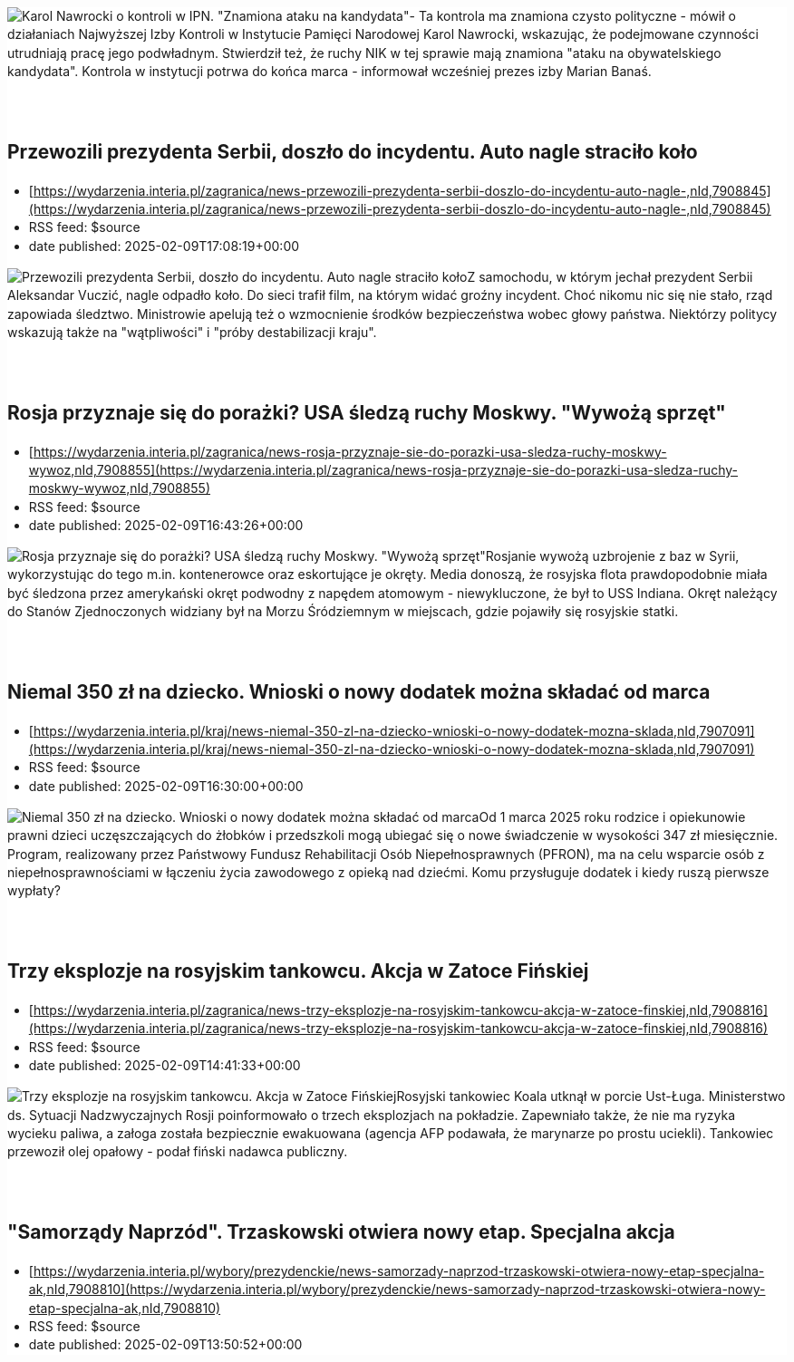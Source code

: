 <p><a href="https://wydarzenia.interia.pl/wybory/prezydenckie/news-karol-nawrocki-o-kontroli-w-ipn-znamiona-ataku-na-kandydata,nId,7908859"><img src="https://i.iplsc.com/karol-nawrocki-o-kontroli-w-ipn-znamiona-ataku-na-kandydata/000KKMUPQRKIX4TQ-C321.jpg" alt="Karol Nawrocki o kontroli w IPN. &quot;Znamiona ataku na kandydata&quot;" align="left" /></a>- Ta kontrola ma znamiona czysto polityczne - mówił o działaniach Najwyższej Izby Kontroli w Instytucie Pamięci Narodowej Karol Nawrocki, wskazując, że podejmowane czynności utrudniają pracę jego podwładnym. Stwierdził też, że ruchy NIK w tej sprawie mają znamiona &quot;ataku na obywatelskiego kandydata&quot;. Kontrola w instytucji potrwa do końca marca - informował wcześniej prezes izby Marian Banaś.</p><br clear="all" />

## Przewozili prezydenta Serbii, doszło do incydentu. Auto nagle straciło koło
 - [https://wydarzenia.interia.pl/zagranica/news-przewozili-prezydenta-serbii-doszlo-do-incydentu-auto-nagle-,nId,7908845](https://wydarzenia.interia.pl/zagranica/news-przewozili-prezydenta-serbii-doszlo-do-incydentu-auto-nagle-,nId,7908845)
 - RSS feed: $source
 - date published: 2025-02-09T17:08:19+00:00

<p><a href="https://wydarzenia.interia.pl/zagranica/news-przewozili-prezydenta-serbii-doszlo-do-incydentu-auto-nagle-,nId,7908845"><img src="https://i.iplsc.com/przewozili-prezydenta-serbii-doszlo-do-incydentu-auto-nagle/000KKMNTP25KFG2X-C321.jpg" alt="Przewozili prezydenta Serbii, doszło do incydentu. Auto nagle straciło koło" align="left" /></a>Z samochodu, w którym jechał prezydent Serbii Aleksandar Vuczić, nagle odpadło koło. Do sieci trafił film, na którym widać groźny incydent. Choć nikomu nic się nie stało, rząd zapowiada śledztwo. Ministrowie apelują też o wzmocnienie środków bezpieczeństwa wobec głowy państwa. Niektórzy politycy wskazują także na &quot;wątpliwości&quot; i &quot;próby destabilizacji kraju&quot;.</p><br clear="all" />

## Rosja przyznaje się do porażki? USA śledzą ruchy Moskwy. "Wywożą sprzęt"
 - [https://wydarzenia.interia.pl/zagranica/news-rosja-przyznaje-sie-do-porazki-usa-sledza-ruchy-moskwy-wywoz,nId,7908855](https://wydarzenia.interia.pl/zagranica/news-rosja-przyznaje-sie-do-porazki-usa-sledza-ruchy-moskwy-wywoz,nId,7908855)
 - RSS feed: $source
 - date published: 2025-02-09T16:43:26+00:00

<p><a href="https://wydarzenia.interia.pl/zagranica/news-rosja-przyznaje-sie-do-porazki-usa-sledza-ruchy-moskwy-wywoz,nId,7908855"><img src="https://i.iplsc.com/rosja-przyznaje-sie-do-porazki-usa-sledza-ruchy-moskwy-wywoz/000KKMQ5CBM73U1N-C321.jpg" alt="Rosja przyznaje się do porażki? USA śledzą ruchy Moskwy. &quot;Wywożą sprzęt&quot;" align="left" /></a>Rosjanie wywożą uzbrojenie z baz w Syrii, wykorzystując do tego m.in. kontenerowce oraz eskortujące je okręty. Media donoszą, że rosyjska flota prawdopodobnie miała być śledzona przez amerykański okręt podwodny z napędem atomowym - niewykluczone, że był to USS Indiana. Okręt należący do Stanów Zjednoczonych widziany był na Morzu Śródziemnym w miejscach, gdzie pojawiły się rosyjskie statki.</p><br clear="all" />

## Niemal 350 zł na dziecko. Wnioski o nowy dodatek można składać od marca
 - [https://wydarzenia.interia.pl/kraj/news-niemal-350-zl-na-dziecko-wnioski-o-nowy-dodatek-mozna-sklada,nId,7907091](https://wydarzenia.interia.pl/kraj/news-niemal-350-zl-na-dziecko-wnioski-o-nowy-dodatek-mozna-sklada,nId,7907091)
 - RSS feed: $source
 - date published: 2025-02-09T16:30:00+00:00

<p><a href="https://wydarzenia.interia.pl/kraj/news-niemal-350-zl-na-dziecko-wnioski-o-nowy-dodatek-mozna-sklada,nId,7907091"><img src="https://i.iplsc.com/niemal-350-zl-na-dziecko-wnioski-o-nowy-dodatek-mozna-sklada/000K71PS6EJJ2M2C-C321.jpg" alt="Niemal 350 zł na dziecko. Wnioski o nowy dodatek można składać od marca" align="left" /></a>Od 1 marca 2025 roku rodzice i opiekunowie prawni dzieci uczęszczających do żłobków i przedszkoli mogą ubiegać się o nowe świadczenie w wysokości 347 zł miesięcznie. Program, realizowany przez Państwowy Fundusz Rehabilitacji Osób Niepełnosprawnych (PFRON), ma na celu wsparcie osób z niepełnosprawnościami w łączeniu życia zawodowego z opieką nad dziećmi. Komu przysługuje dodatek i kiedy ruszą pierwsze wypłaty?</p><br clear="all" />

## Trzy eksplozje na rosyjskim tankowcu. Akcja w Zatoce Fińskiej
 - [https://wydarzenia.interia.pl/zagranica/news-trzy-eksplozje-na-rosyjskim-tankowcu-akcja-w-zatoce-finskiej,nId,7908816](https://wydarzenia.interia.pl/zagranica/news-trzy-eksplozje-na-rosyjskim-tankowcu-akcja-w-zatoce-finskiej,nId,7908816)
 - RSS feed: $source
 - date published: 2025-02-09T14:41:33+00:00

<p><a href="https://wydarzenia.interia.pl/zagranica/news-trzy-eksplozje-na-rosyjskim-tankowcu-akcja-w-zatoce-finskiej,nId,7908816"><img src="https://i.iplsc.com/trzy-eksplozje-na-rosyjskim-tankowcu-akcja-w-zatoce-finskiej/000KKLTMBPM19AL7-C321.jpg" alt="Trzy eksplozje na rosyjskim tankowcu. Akcja w Zatoce Fińskiej" align="left" /></a>Rosyjski tankowiec Koala utknął w porcie Ust-Ługa. Ministerstwo ds. Sytuacji Nadzwyczajnych Rosji poinformowało o trzech eksplozjach na pokładzie. Zapewniało także, że nie ma ryzyka wycieku paliwa, a załoga została bezpiecznie ewakuowana (agencja AFP podawała, że marynarze po prostu uciekli). Tankowiec przewoził olej opałowy - podał fiński nadawca publiczny. </p><br clear="all" />

## "Samorządy Naprzód". Trzaskowski otwiera nowy etap. Specjalna akcja
 - [https://wydarzenia.interia.pl/wybory/prezydenckie/news-samorzady-naprzod-trzaskowski-otwiera-nowy-etap-specjalna-ak,nId,7908810](https://wydarzenia.interia.pl/wybory/prezydenckie/news-samorzady-naprzod-trzaskowski-otwiera-nowy-etap-specjalna-ak,nId,7908810)
 - RSS feed: $source
 - date published: 2025-02-09T13:50:52+00:00
